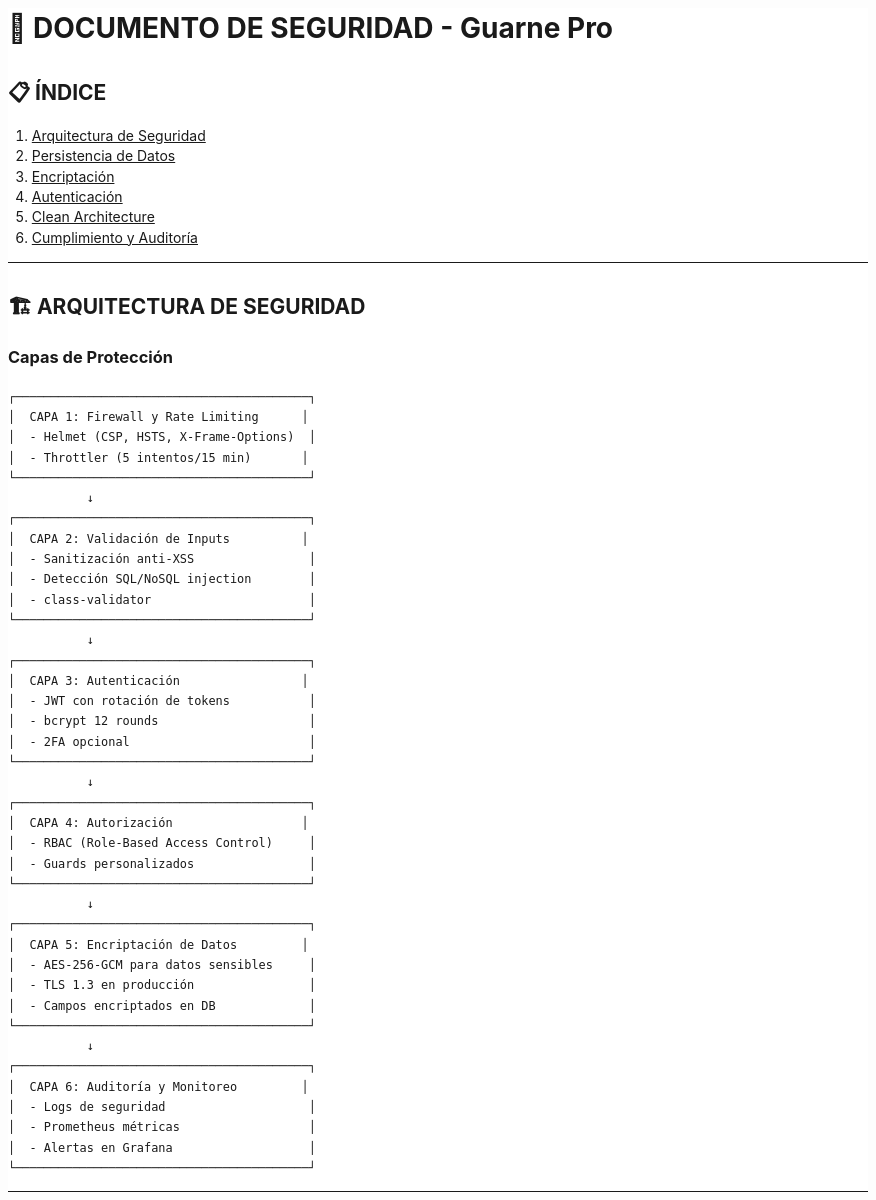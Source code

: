 # 🔐 DOCUMENTO DE SEGURIDAD - Guarne Pro

## 📋 ÍNDICE
1. [Arquitectura de Seguridad](#arquitectura-de-seguridad)
2. [Persistencia de Datos](#persistencia-de-datos)
3. [Encriptación](#encriptación)
4. [Autenticación](#autenticación)
5. [Clean Architecture](#clean-architecture)
6. [Cumplimiento y Auditoría](#cumplimiento)

---

## 🏗️ ARQUITECTURA DE SEGURIDAD

### Capas de Protección

```
┌─────────────────────────────────────────┐
│  CAPA 1: Firewall y Rate Limiting      │
│  - Helmet (CSP, HSTS, X-Frame-Options)  │
│  - Throttler (5 intentos/15 min)       │
└─────────────────────────────────────────┘
           ↓
┌─────────────────────────────────────────┐
│  CAPA 2: Validación de Inputs          │
│  - Sanitización anti-XSS                │
│  - Detección SQL/NoSQL injection        │
│  - class-validator                      │
└─────────────────────────────────────────┘
           ↓
┌─────────────────────────────────────────┐
│  CAPA 3: Autenticación                 │
│  - JWT con rotación de tokens           │
│  - bcrypt 12 rounds                     │
│  - 2FA opcional                         │
└─────────────────────────────────────────┘
           ↓
┌─────────────────────────────────────────┐
│  CAPA 4: Autorización                  │
│  - RBAC (Role-Based Access Control)     │
│  - Guards personalizados                │
└─────────────────────────────────────────┘
           ↓
┌─────────────────────────────────────────┐
│  CAPA 5: Encriptación de Datos         │
│  - AES-256-GCM para datos sensibles     │
│  - TLS 1.3 en producción                │
│  - Campos encriptados en DB             │
└─────────────────────────────────────────┘
           ↓
┌─────────────────────────────────────────┐
│  CAPA 6: Auditoría y Monitoreo         │
│  - Logs de seguridad                    │
│  - Prometheus métricas                  │
│  - Alertas en Grafana                   │
└─────────────────────────────────────────┘
```

---